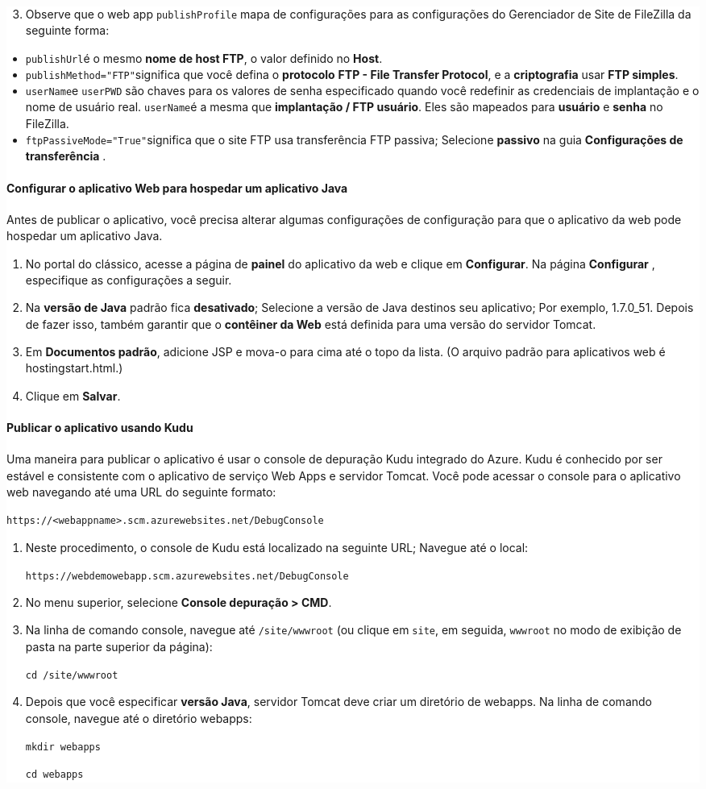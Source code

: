 3. Observe que o web app `publishProfile` mapa de configurações para as configurações do Gerenciador de Site de FileZilla da seguinte forma:

- `publishUrl`é o mesmo **nome de host FTP**, o valor definido no **Host**.
- `publishMethod="FTP"`significa que você defina o **protocolo** **FTP - File Transfer Protocol**, e a **criptografia** usar **FTP simples**.
- `userName`e `userPWD` são chaves para os valores de senha especificado quando você redefinir as credenciais de implantação e o nome de usuário real. `userName`é a mesma que **implantação / FTP usuário**. Eles são mapeados para **usuário** e **senha** no FileZilla.
- `ftpPassiveMode="True"`significa que o site FTP usa transferência FTP passiva; Selecione **passivo** na guia **Configurações de transferência** .


#### <a name="configure-the-web-app-to-host-a-java-application"></a>Configurar o aplicativo Web para hospedar um aplicativo Java

Antes de publicar o aplicativo, você precisa alterar algumas configurações de configuração para que o aplicativo da web pode hospedar um aplicativo Java.

1. No portal do clássico, acesse a página de **painel** do aplicativo da web e clique em **Configurar**. Na página **Configurar** , especifique as configurações a seguir.

2. Na **versão de Java** padrão fica **desativado**; Selecione a versão de Java destinos seu aplicativo; Por exemplo, 1.7.0_51. Depois de fazer isso, também garantir que o **contêiner da Web** está definida para uma versão do servidor Tomcat.

3. Em **Documentos padrão**, adicione JSP e mova-o para cima até o topo da lista. (O arquivo padrão para aplicativos web é hostingstart.html.)

4. Clique em **Salvar**.


#### <a name="publish-your-application-using-kudu"></a>Publicar o aplicativo usando Kudu

Uma maneira para publicar o aplicativo é usar o console de depuração Kudu integrado do Azure. Kudu é conhecido por ser estável e consistente com o aplicativo de serviço Web Apps e servidor Tomcat. Você pode acessar o console para o aplicativo web navegando até uma URL do seguinte formato:

`https://<webappname>.scm.azurewebsites.net/DebugConsole`

1. Neste procedimento, o console de Kudu está localizado na seguinte URL; Navegue até o local:

    `https://webdemowebapp.scm.azurewebsites.net/DebugConsole`

2. No menu superior, selecione **Console depuração > CMD**.

3. Na linha de comando console, navegue até `/site/wwwroot` (ou clique em `site`, em seguida, `wwwroot` no modo de exibição de pasta na parte superior da página):

    `cd /site/wwwroot`

4. Depois que você especificar **versão Java**, servidor Tomcat deve criar um diretório de webapps. Na linha de comando console, navegue até o diretório webapps:

    `mkdir webapps`

    `cd webapps`
